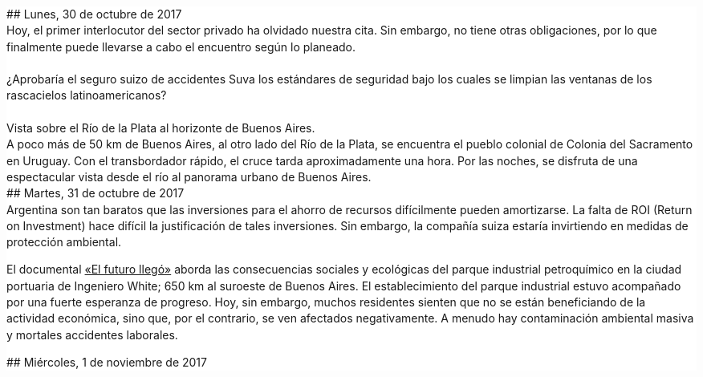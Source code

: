 <div class="content" markdown="1">
## Lunes, 30 de octubre de 2017
</div>

<div class="content" markdown="1">
Hoy, el primer interlocutor del sector privado ha olvidado nuestra cita. Sin embargo, no tiene otras obligaciones, por lo que finalmente puede llevarse a cabo el encuentro según lo planeado.
</div>

<div class="media-wrapper">
    <img class="lazy" data-class="lazy" data-src="../../media/img/ftb/Fensterputzer_Buenos-Aires.jpg">
</div>

<div class="content" markdown="1">
¿Aprobaría el seguro suizo de accidentes Suva los estándares de seguridad bajo los cuales se limpian las ventanas de los rascacielos latinoamericanos?
</div>

<div class="media-wrapper">
    <img class="lazy" data-class="lazy" data-src="../../media/img/ftb/IMG_1737.jpg">
</div>

<div class="content" markdown="1">
Vista sobre el Río de la Plata al horizonte de Buenos Aires.
</div>

<div class="content" markdown="1">
A poco más de 50 km de Buenos Aires, al otro lado del Río de la Plata, se encuentra el pueblo colonial de Colonia del Sacramento en Uruguay. Con el transbordador rápido, el cruce tarda aproximadamente una hora. Por las noches, se disfruta de una espectacular vista desde el río al panorama urbano de Buenos Aires.
</div>

<div class="content" markdown="1">
## Martes, 31 de octubre de 2017
</div>

<div class="content" markdown="1">
Argentina son tan baratos que las inversiones para el ahorro de recursos difícilmente pueden amortizarse. La falta de ROI (Return on Investment) hace difícil la justificación de tales inversiones. Sin embargo, la compañía suiza estaría invirtiendo en medidas de protección ambiental.

El documental <a href="https://www.filmaffinity.com/es/film125539.html">«El futuro llegó»</a> aborda las consecuencias sociales y ecológicas del parque industrial petroquímico en la ciudad portuaria de Ingeniero White; 650 km al suroeste de Buenos Aires. El establecimiento del parque industrial estuvo acompañado por una fuerte esperanza de progreso. Hoy, sin embargo, muchos residentes sienten que no se están beneficiando de la actividad económica, sino que, por el contrario, se ven afectados negativamente. A menudo hay contaminación ambiental masiva y mortales accidentes laborales.
</div>

<div class="content" markdown="1">
## Miércoles, 1 de noviembre de 2017
</div>
